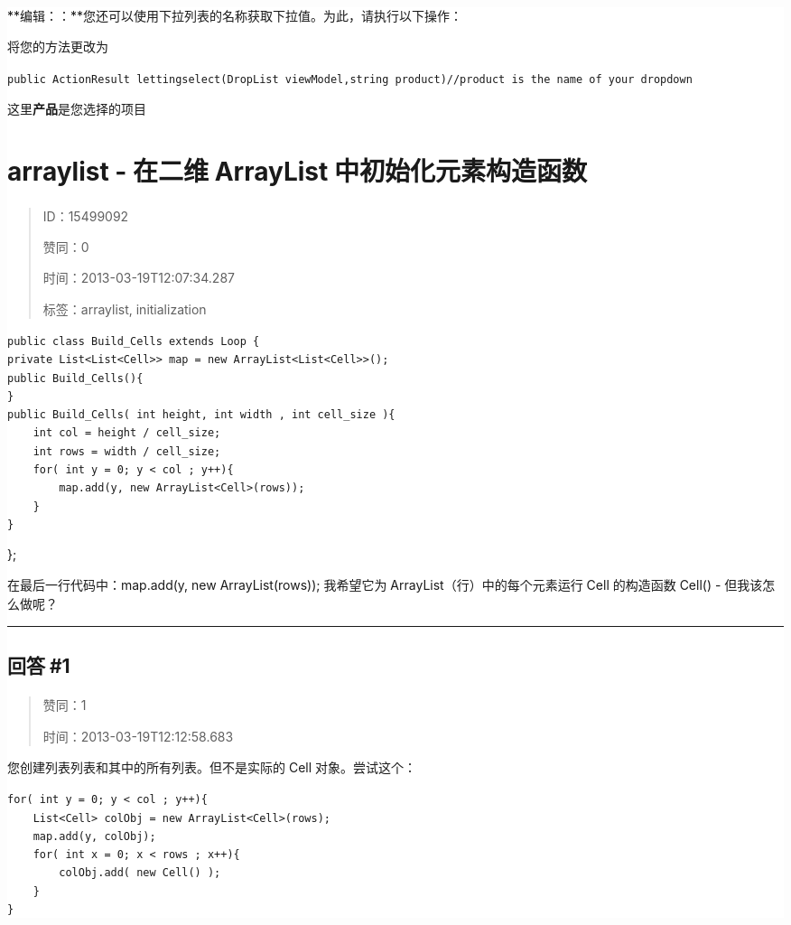 **编辑：：**您还可以使用下拉列表的名称获取下拉值。为此，请执行以下操作：

将您的方法更改为

```
public ActionResult lettingselect(DropList viewModel,string product)//product is the name of your dropdown 
```

这里**产品**是您选择的项目

# arraylist - 在二维 ArrayList 中初始化元素构造函数

> ID：15499092
> 
> 赞同：0
> 
> 时间：2013-03-19T12:07:34.287
> 
> 标签：arraylist, initialization

```
public class Build_Cells extends Loop {
private List<List<Cell>> map = new ArrayList<List<Cell>>();
public Build_Cells(){
}
public Build_Cells( int height, int width , int cell_size ){
    int col = height / cell_size;
    int rows = width / cell_size;
    for( int y = 0; y < col ; y++){
        map.add(y, new ArrayList<Cell>(rows));
    }
} 
```

};

在最后一行代码中：map.add(y, new ArrayList(rows)); 我希望它为 ArrayList（行）中的每个元素运行 Cell 的构造函数 Cell() - 但我该怎么做呢？

* * *

## 回答 #1

> 赞同：1
> 
> 时间：2013-03-19T12:12:58.683

您创建列表列表和其中的所有列表。但不是实际的 Cell 对象。尝试这个：

```
for( int y = 0; y < col ; y++){
    List<Cell> colObj = new ArrayList<Cell>(rows);
    map.add(y, colObj);
    for( int x = 0; x < rows ; x++){
        colObj.add( new Cell() );
    }
} 
```
